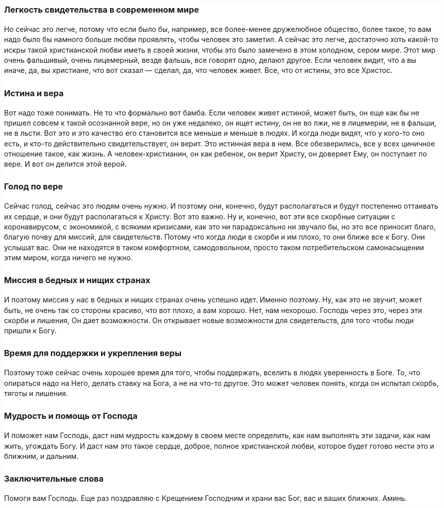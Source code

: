 ### Легкость свидетельства в современном мире  
Но сейчас это легче, потому что если было бы, например, все более-менее дружелюбное общество, более такое, то вам надо было бы намного больше любви проявлять, чтобы человек это заметил. А сейчас это легче, достаточно хоть какой-то искры такой христианской любви иметь в своей жизни, чтобы это было замечено в этом холодном, сером мире. Этот мир очень фальшивый, очень лицемерный, везде фальшь, все говорят одно, делают другое. Если человек видит, что а вы иначе, да, вы христиане, что вот сказал — сделал, да, что человек живет. Все, что от истины, это все Христос.

### Истина и вера  
Вот надо тоже понимать. Не то что формально вот бамба. Если человек живет истиной, может быть, он еще как бы не пришел совсем к такой осознанной вере, но он уже недалеко, он ищет истину, он не во лжи, не в лицемерии, не в фальши, не в льсти. Вот это и это качество его становится все меньше и меньше в людях. И когда люди видят, что у кого-то оно есть, и кто-то действительно свидетельствует, он верит. Это истинная вера в нем. Все обезверились, все у всех циничное отношение такое, как жизнь. А человек-христианин, он как ребенок, он верит Христу, он доверяет Ему, он поступает по вере. И вот он делится этой верой.

### Голод по вере  
Сейчас голод, сейчас это людям очень нужно. И поэтому они, конечно, будут располагаться и будут постепенно оттаивать их сердце, и они будут располагаться к Христу. Вот это важно. Ну и, конечно, вот эти все скорбные ситуации с коронавирусом, с экономикой, с всякими кризисами, как это ни парадоксально ни звучало бы, но это все приносит благо, благую почву для миссий, для свидетельств. Потому что когда люди в скорби и им плохо, то они ближе все к Богу. Они услышат вас. Они не находятся в таком комфортном, самодовольном, просто таком потребительском самонасыщении этим миром, когда ничего не нужно.

### Миссия в бедных и нищих странах  
И поэтому миссия у нас в бедных и нищих странах очень успешно идет. Именно поэтому. Ну, как это не звучит, может быть, не очень так со стороны красиво, что вот плохо, а вам хорошо. Нет, нам нехорошо. Господь через это, через эти скорби и лишения, Он дает возможности. Он открывает новые возможности для свидетельств, для того чтобы люди пришли к Богу.

### Время для поддержки и укрепления веры  
Поэтому тоже сейчас очень хорошее время для того, чтобы поддержать, вселить в людях уверенность в Боге. То, что опираться надо на Него, делать ставку на Бога, а не на что-то другое. Это может человек понять, когда он испытал скорбь, тяготы и лишения.

### Мудрость и помощь от Господа  
И поможет нам Господь, даст нам мудрость каждому в своем месте определить, как нам выполнять эти задачи, как нам жить, угождать Богу. И даст нам это такое сердце, доброе, полное христианской любви, которое будет готово нести это и ближним, и дальним.

### Заключительные слова  
Помоги вам Господь. Еще раз поздравляю с Крещением Господним и храни вас Бог, вас и ваших ближних. Аминь.

